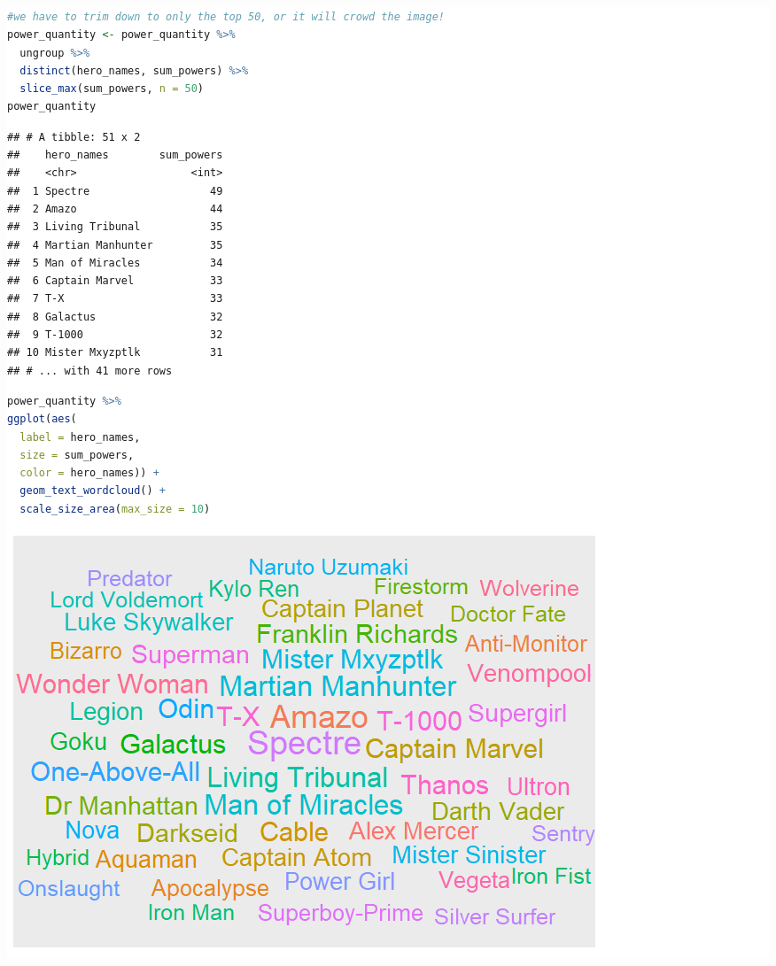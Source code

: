 ```r
#we have to trim down to only the top 50, or it will crowd the image!
power_quantity <- power_quantity %>% 
  ungroup %>%
  distinct(hero_names, sum_powers) %>%
  slice_max(sum_powers, n = 50)
power_quantity
```

```
## # A tibble: 51 x 2
##    hero_names        sum_powers
##    <chr>                  <int>
##  1 Spectre                   49
##  2 Amazo                     44
##  3 Living Tribunal           35
##  4 Martian Manhunter         35
##  5 Man of Miracles           34
##  6 Captain Marvel            33
##  7 T-X                       33
##  8 Galactus                  32
##  9 T-1000                    32
## 10 Mister Mxyzptlk           31
## # ... with 41 more rows
```




```r
power_quantity %>% 
ggplot(aes(
  label = hero_names, 
  size = sum_powers,
  color = hero_names)) +
  geom_text_wordcloud() +
  scale_size_area(max_size = 10)
```

![](lab14_hw_files/figure-html/unnamed-chunk-22-1.png)

